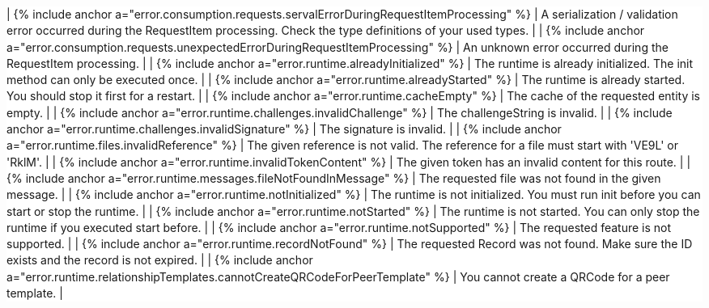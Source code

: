 | {% include anchor a="error.consumption.requests.servalErrorDuringRequestItemProcessing" %}                  | A serialization / validation error occurred during the RequestItem processing. Check the type definitions of your used types.                                                                                                                                             |
| {% include anchor a="error.consumption.requests.unexpectedErrorDuringRequestItemProcessing" %}              | An unknown error occurred during the RequestItem processing.                                                                                                                                                                                                              |
| {% include anchor a="error.runtime.alreadyInitialized" %}                                                   | The runtime is already initialized. The init method can only be executed once.                                                                                                                                                                                            |
| {% include anchor a="error.runtime.alreadyStarted" %}                                                       | The runtime is already started. You should stop it first for a restart.                                                                                                                                                                                                   |
| {% include anchor a="error.runtime.cacheEmpty" %}                                                           | The cache of the requested entity is empty.                                                                                                                                                                                                                               |
| {% include anchor a="error.runtime.challenges.invalidChallenge" %}                                          | The challengeString is invalid.                                                                                                                                                                                                                                           |
| {% include anchor a="error.runtime.challenges.invalidSignature" %}                                          | The signature is invalid.                                                                                                                                                                                                                                                 |
| {% include anchor a="error.runtime.files.invalidReference" %}                                               | The given reference is not valid. The reference for a file must start with 'VE9L' or 'RklM'.                                                                                                                                                                              |
| {% include anchor a="error.runtime.invalidTokenContent" %}                                                  | The given token has an invalid content for this route.                                                                                                                                                                                                                    |
| {% include anchor a="error.runtime.messages.fileNotFoundInMessage" %}                                       | The requested file was not found in the given message.                                                                                                                                                                                                                    |
| {% include anchor a="error.runtime.notInitialized" %}                                                       | The runtime is not initialized. You must run init before you can start or stop the runtime.                                                                                                                                                                               |
| {% include anchor a="error.runtime.notStarted" %}                                                           | The runtime is not started. You can only stop the runtime if you executed start before.                                                                                                                                                                                   |
| {% include anchor a="error.runtime.notSupported" %}                                                         | The requested feature is not supported.                                                                                                                                                                                                                                   |
| {% include anchor a="error.runtime.recordNotFound" %}                                                       | The requested Record was not found. Make sure the ID exists and the record is not expired.                                                                                                                                                                                |
| {% include anchor a="error.runtime.relationshipTemplates.cannotCreateQRCodeForPeerTemplate" %}              | You cannot create a QRCode for a peer template.                                                                                                                                                                                                                           |